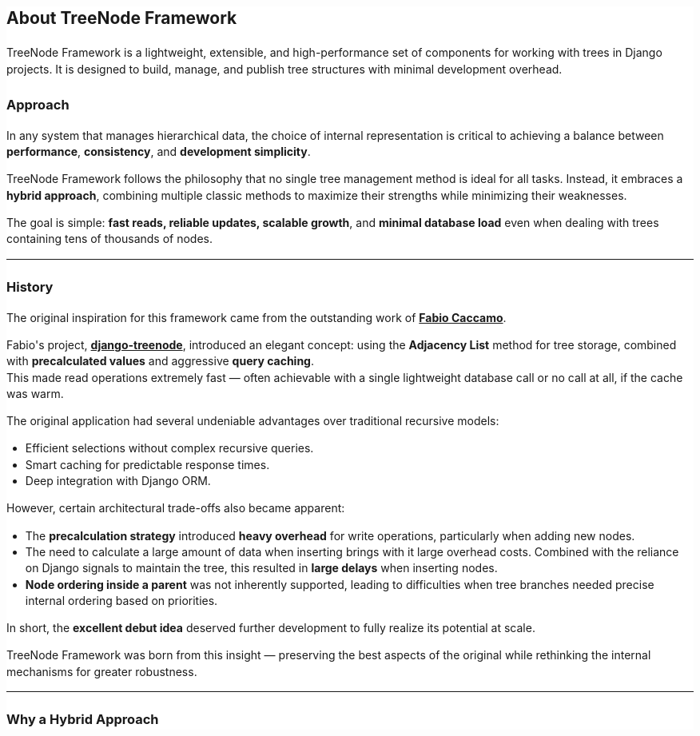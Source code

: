 ## About TreeNode Framework
TreeNode Framework is a lightweight, extensible, and high-performance set of components for working with trees in Django projects. It is designed to build, manage, and publish tree structures with minimal development overhead.

### Approach

In any system that manages hierarchical data, the choice of internal representation is critical to achieving a balance between **performance**, **consistency**, and **development simplicity**.

TreeNode Framework follows the philosophy that no single tree management method is ideal for all tasks. Instead, it embraces a **hybrid approach**, combining multiple classic methods to maximize their strengths while minimizing their weaknesses.

The goal is simple: **fast reads, reliable updates, scalable growth**, and **minimal database load** even when dealing with trees containing tens of thousands of nodes.

---

### History

The original inspiration for this framework came from the outstanding work of **[Fabio Caccamo](https://github.com/fabiocaccamo)**.

Fabio's project, **[django-treenode](https://github.com/fabiocaccamo/django-treenode)**, introduced an elegant concept: using the **Adjacency List** method for tree storage, combined with **precalculated values** and aggressive **query caching**.  
This made read operations extremely fast — often achievable with a single lightweight database call or no call at all, if the cache was warm.

The original application had several undeniable advantages over traditional recursive models:

- Efficient selections without complex recursive queries.
- Smart caching for predictable response times.
- Deep integration with Django ORM.

However, certain architectural trade-offs also became apparent:

- The **precalculation strategy** introduced **heavy overhead** for write operations, particularly when adding new nodes.
- The need to calculate a large amount of data when inserting brings with it large overhead costs. Combined with the reliance on Django signals to maintain the tree, this resulted in **large delays** when inserting nodes.
- **Node ordering inside a parent** was not inherently supported, leading to difficulties when tree branches needed precise internal ordering based on priorities.

In short, the **excellent debut idea** deserved further development to fully realize its potential at scale.

TreeNode Framework was born from this insight — preserving the best aspects of the original while rethinking the internal mechanisms for greater robustness.

---

### Why a Hybrid Approach
